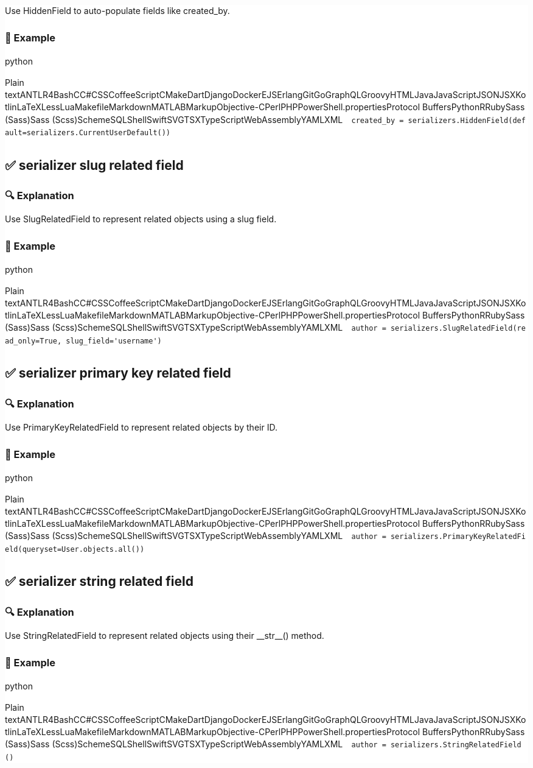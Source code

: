 Use HiddenField to auto-populate fields like created\_by.

### 🧪 Example

python

Plain textANTLR4BashCC#CSSCoffeeScriptCMakeDartDjangoDockerEJSErlangGitGoGraphQLGroovyHTMLJavaJavaScriptJSONJSXKotlinLaTeXLessLuaMakefileMarkdownMATLABMarkupObjective-CPerlPHPPowerShell.propertiesProtocol BuffersPythonRRubySass (Sass)Sass (Scss)SchemeSQLShellSwiftSVGTSXTypeScriptWebAssemblyYAMLXML`   created_by = serializers.HiddenField(default=serializers.CurrentUserDefault())   `

✅ serializer slug related field
-------------------------------

### 🔍 Explanation

Use SlugRelatedField to represent related objects using a slug field.

### 🧪 Example

python

Plain textANTLR4BashCC#CSSCoffeeScriptCMakeDartDjangoDockerEJSErlangGitGoGraphQLGroovyHTMLJavaJavaScriptJSONJSXKotlinLaTeXLessLuaMakefileMarkdownMATLABMarkupObjective-CPerlPHPPowerShell.propertiesProtocol BuffersPythonRRubySass (Sass)Sass (Scss)SchemeSQLShellSwiftSVGTSXTypeScriptWebAssemblyYAMLXML`   author = serializers.SlugRelatedField(read_only=True, slug_field='username')   `

✅ serializer primary key related field
--------------------------------------

### 🔍 Explanation

Use PrimaryKeyRelatedField to represent related objects by their ID.

### 🧪 Example

python

Plain textANTLR4BashCC#CSSCoffeeScriptCMakeDartDjangoDockerEJSErlangGitGoGraphQLGroovyHTMLJavaJavaScriptJSONJSXKotlinLaTeXLessLuaMakefileMarkdownMATLABMarkupObjective-CPerlPHPPowerShell.propertiesProtocol BuffersPythonRRubySass (Sass)Sass (Scss)SchemeSQLShellSwiftSVGTSXTypeScriptWebAssemblyYAMLXML`   author = serializers.PrimaryKeyRelatedField(queryset=User.objects.all())   `

✅ serializer string related field
---------------------------------

### 🔍 Explanation

Use StringRelatedField to represent related objects using their \_\_str\_\_() method.

### 🧪 Example

python

Plain textANTLR4BashCC#CSSCoffeeScriptCMakeDartDjangoDockerEJSErlangGitGoGraphQLGroovyHTMLJavaJavaScriptJSONJSXKotlinLaTeXLessLuaMakefileMarkdownMATLABMarkupObjective-CPerlPHPPowerShell.propertiesProtocol BuffersPythonRRubySass (Sass)Sass (Scss)SchemeSQLShellSwiftSVGTSXTypeScriptWebAssemblyYAMLXML`   author = serializers.StringRelatedField()   `
